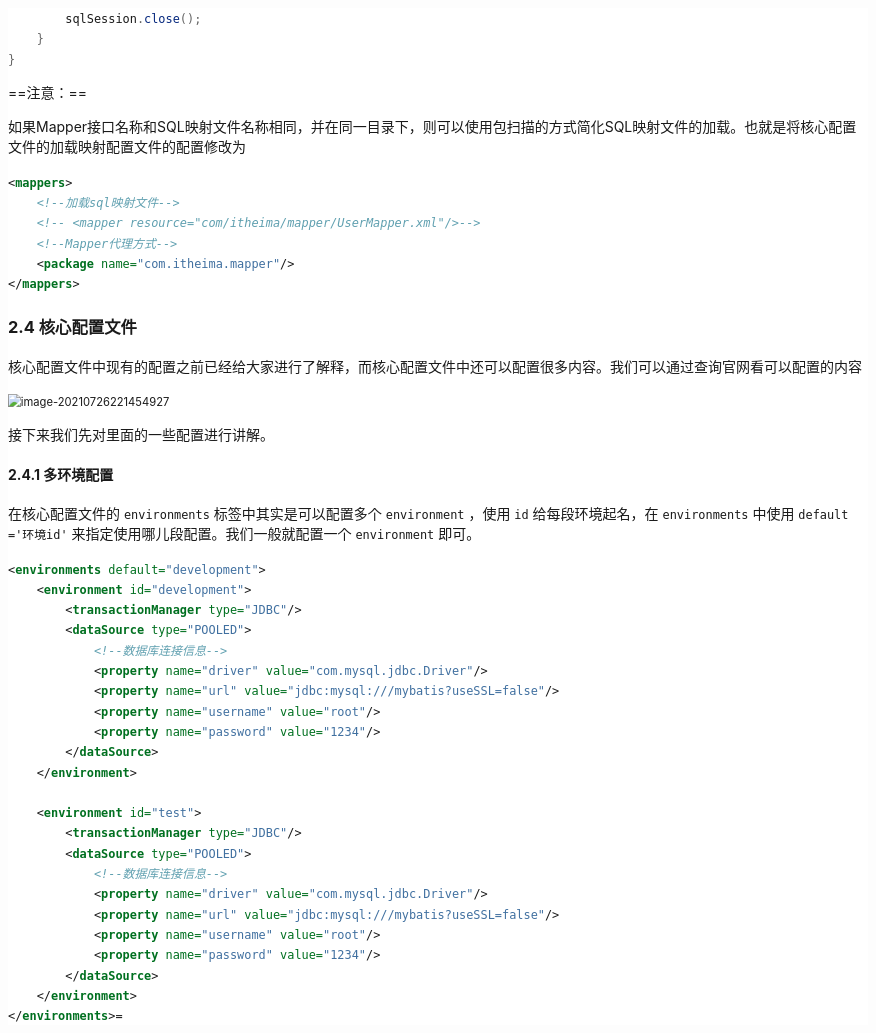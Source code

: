   ```java
          sqlSession.close();
      }
  }
  ```

==注意：==

如果Mapper接口名称和SQL映射文件名称相同，并在同一目录下，则可以使用包扫描的方式简化SQL映射文件的加载。也就是将核心配置文件的加载映射配置文件的配置修改为

```xml
<mappers>
    <!--加载sql映射文件-->
    <!-- <mapper resource="com/itheima/mapper/UserMapper.xml"/>-->
    <!--Mapper代理方式-->
    <package name="com.itheima.mapper"/>
</mappers>
```



### 2.4  核心配置文件

核心配置文件中现有的配置之前已经给大家进行了解释，而核心配置文件中还可以配置很多内容。我们可以通过查询官网看可以配置的内容

<img src="https://qiankun825.oss-cn-hangzhou.aliyuncs.com/img/image-20210726221454927.png" alt="image-20210726221454927" style="zoom:80%;" />

接下来我们先对里面的一些配置进行讲解。

#### 2.4.1  多环境配置

在核心配置文件的 `environments` 标签中其实是可以配置多个 `environment` ，使用 `id` 给每段环境起名，在 `environments` 中使用 `default='环境id'` 来指定使用哪儿段配置。我们一般就配置一个 `environment` 即可。

```xml
<environments default="development">
    <environment id="development">
        <transactionManager type="JDBC"/>
        <dataSource type="POOLED">
            <!--数据库连接信息-->
            <property name="driver" value="com.mysql.jdbc.Driver"/>
            <property name="url" value="jdbc:mysql:///mybatis?useSSL=false"/>
            <property name="username" value="root"/>
            <property name="password" value="1234"/>
        </dataSource>
    </environment>

    <environment id="test">
        <transactionManager type="JDBC"/>
        <dataSource type="POOLED">
            <!--数据库连接信息-->
            <property name="driver" value="com.mysql.jdbc.Driver"/>
            <property name="url" value="jdbc:mysql:///mybatis?useSSL=false"/>
            <property name="username" value="root"/>
            <property name="password" value="1234"/>
        </dataSource>
    </environment>
</environments>=
```
